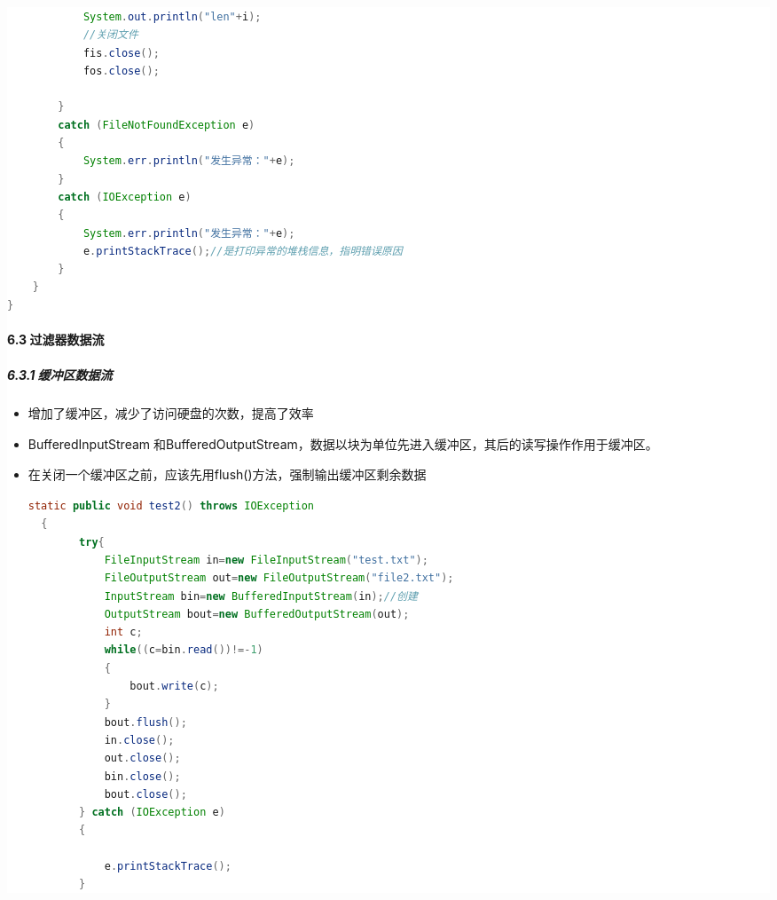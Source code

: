  ```java
              System.out.println("len"+i);
              //关闭文件
              fis.close();
              fos.close();
  
          }
          catch (FileNotFoundException e)
          {
              System.err.println("发生异常："+e);
          }
          catch (IOException e)
          {
              System.err.println("发生异常："+e);
              e.printStackTrace();//是打印异常的堆栈信息，指明错误原因
          }
      }
  }
  
  ```

  #### 6.3 过滤器数据流
  
  ##### 6.3.1 缓冲区数据流
  
  - 增加了缓冲区，减少了访问硬盘的次数，提高了效率
  
  - BufferedInputStream 和BufferedOutputStream，数据以块为单位先进入缓冲区，其后的读写操作作用于缓冲区。
  
  - 在关闭一个缓冲区之前，应该先用flush()方法，强制输出缓冲区剩余数据
  
    ```java	
    static public void test2() throws IOException
      {
            try{
                FileInputStream in=new FileInputStream("test.txt");
                FileOutputStream out=new FileOutputStream("file2.txt");
                InputStream bin=new BufferedInputStream(in);//创建
                OutputStream bout=new BufferedOutputStream(out);
                int c;
                while((c=bin.read())!=-1)
                {
                    bout.write(c);
                }
                bout.flush();
                in.close();
                out.close();
                bin.close();
                bout.close();
            } catch (IOException e)
            {
    
                e.printStackTrace();
            }
    